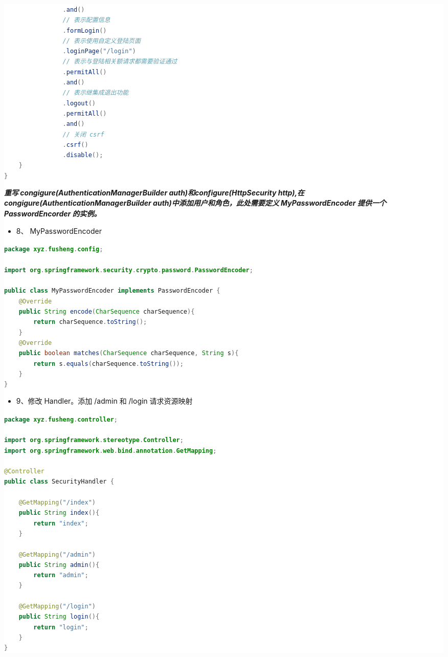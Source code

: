 ```java
                .and()
                // 表示配置信息
                .formLogin()
                // 表示使用自定义登陆页面
                .loginPage("/login")
                // 表示与登陆相关额请求都需要验证通过
                .permitAll()
                .and()
                // 表示继集成退出功能
                .logout()
                .permitAll()
                .and()
                // 关闭 csrf
                .csrf()
                .disable();
    }
}

```
***重写 congigure(AuthenticationManagerBuilder auth)和configure(HttpSecurity http),在congigure(AuthenticationManagerBuilder auth)中添加用户和角色，此处需要定义 MyPasswordEncoder 提供一个 PasswordEncorder 的实例。***
* 8、 MyPasswordEncoder 
```java
package xyz.fusheng.config;

import org.springframework.security.crypto.password.PasswordEncoder;

public class MyPasswordEncoder implements PasswordEncoder {
    @Override
    public String encode(CharSequence charSequence){
        return charSequence.toString();
    }
    @Override
    public boolean matches(CharSequence charSequence, String s){
        return s.equals(charSequence.toString());
    }
}
```
* 9、修改 Handler。添加 /admin 和 /login 请求资源映射
```java
package xyz.fusheng.controller;

import org.springframework.stereotype.Controller;
import org.springframework.web.bind.annotation.GetMapping;

@Controller
public class SecurityHandler {

    @GetMapping("/index")
    public String index(){
        return "index";
    }

    @GetMapping("/admin")
    public String admin(){
        return "admin";
    }

    @GetMapping("/login")
    public String login(){
        return "login";
    }
}
```